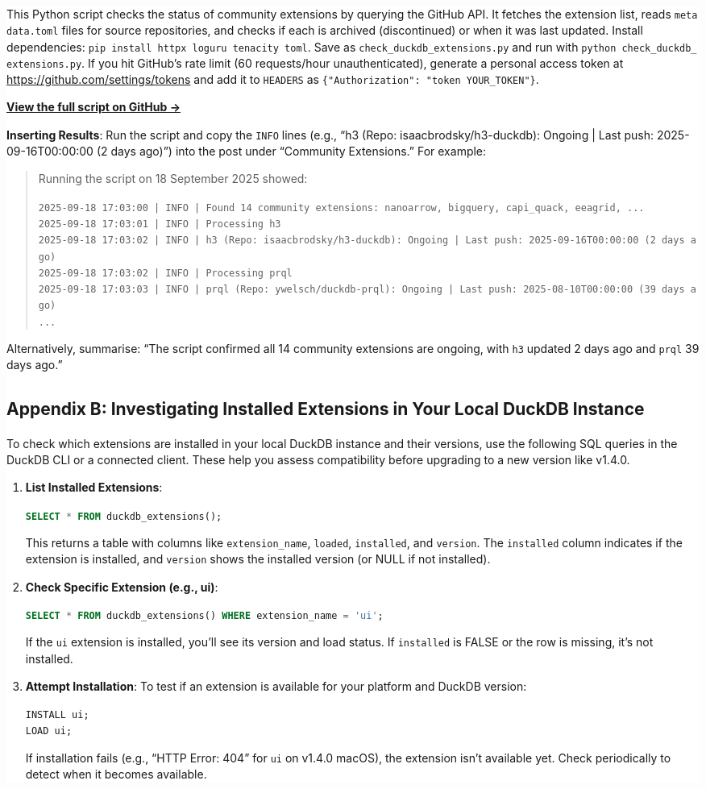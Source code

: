 This Python script checks the status of community extensions by querying the GitHub API. It fetches the extension list, reads `metadata.toml` files for source repositories, and checks if each is archived (discontinued) or when it was last updated. Install dependencies: `pip install httpx loguru tenacity toml`. Save as `check_duckdb_extensions.py` and run with `python check_duckdb_extensions.py`. If you hit GitHub’s rate limit (60 requests/hour unauthenticated), generate a personal access token at https://github.com/settings/tokens and add it to `HEADERS` as `{"Authorization": "token YOUR_TOKEN"}`.

**[View the full script on GitHub →](https://github.com/databooth/duckdb-extensions-analysis/blob/main/scripts/analyze_extensions.py)**

**Inserting Results**: Run the script and copy the `INFO` lines (e.g., “h3 (Repo: isaacbrodsky/h3-duckdb): Ongoing | Last push: 2025-09-16T00:00:00 (2 days ago)”) into the post under “Community Extensions.” For example:

> Running the script on 18 September 2025 showed:
> ```
> 2025-09-18 17:03:00 | INFO | Found 14 community extensions: nanoarrow, bigquery, capi_quack, eeagrid, ...
> 2025-09-18 17:03:01 | INFO | Processing h3
> 2025-09-18 17:03:02 | INFO | h3 (Repo: isaacbrodsky/h3-duckdb): Ongoing | Last push: 2025-09-16T00:00:00 (2 days ago)
> 2025-09-18 17:03:02 | INFO | Processing prql
> 2025-09-18 17:03:03 | INFO | prql (Repo: ywelsch/duckdb-prql): Ongoing | Last push: 2025-08-10T00:00:00 (39 days ago)
> ...
> ```

Alternatively, summarise: “The script confirmed all 14 community extensions are ongoing, with `h3` updated 2 days ago and `prql` 39 days ago.”

## Appendix B: Investigating Installed Extensions in Your Local DuckDB Instance
To check which extensions are installed in your local DuckDB instance and their versions, use the following SQL queries in the DuckDB CLI or a connected client. These help you assess compatibility before upgrading to a new version like v1.4.0.

1. **List Installed Extensions**:
   ```sql
   SELECT * FROM duckdb_extensions();
   ```
   This returns a table with columns like `extension_name`, `loaded`, `installed`, and `version`. The `installed` column indicates if the extension is installed, and `version` shows the installed version (or NULL if not installed).

2. **Check Specific Extension (e.g., ui)**:
   ```sql
   SELECT * FROM duckdb_extensions() WHERE extension_name = 'ui';
   ```
   If the `ui` extension is installed, you’ll see its version and load status. If `installed` is FALSE or the row is missing, it’s not installed.

3. **Attempt Installation**:
   To test if an extension is available for your platform and DuckDB version:
   ```sql
   INSTALL ui;
   LOAD ui;
   ```
   If installation fails (e.g., “HTTP Error: 404” for `ui` on v1.4.0 macOS), the extension isn’t available yet. Check periodically to detect when it becomes available.
